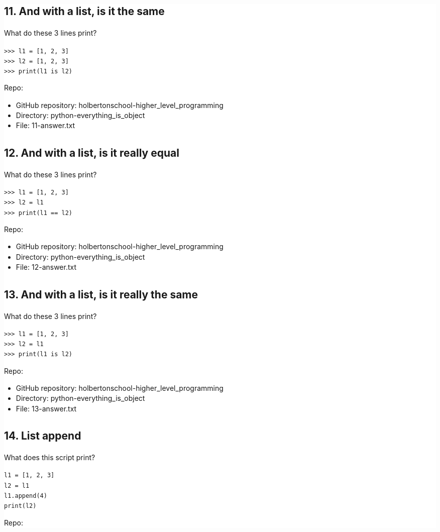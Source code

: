 
## 11. And with a list, is it the same
What do these 3 lines print?
```
>>> l1 = [1, 2, 3]
>>> l2 = [1, 2, 3] 
>>> print(l1 is l2)
```
Repo:

- GitHub repository: holbertonschool-higher_level_programming
- Directory: python-everything_is_object
- File: 11-answer.txt
  

## 12. And with a list, is it really equal
What do these 3 lines print?
```
>>> l1 = [1, 2, 3]
>>> l2 = l1
>>> print(l1 == l2)
```
Repo:

- GitHub repository: holbertonschool-higher_level_programming
- Directory: python-everything_is_object
- File: 12-answer.txt
  

## 13. And with a list, is it really the same
What do these 3 lines print?
```
>>> l1 = [1, 2, 3]
>>> l2 = l1
>>> print(l1 is l2)
```
Repo:

- GitHub repository: holbertonschool-higher_level_programming
- Directory: python-everything_is_object
- File: 13-answer.txt
  

## 14. List append
What does this script print?
```
l1 = [1, 2, 3]
l2 = l1
l1.append(4)
print(l2)
```
Repo:
